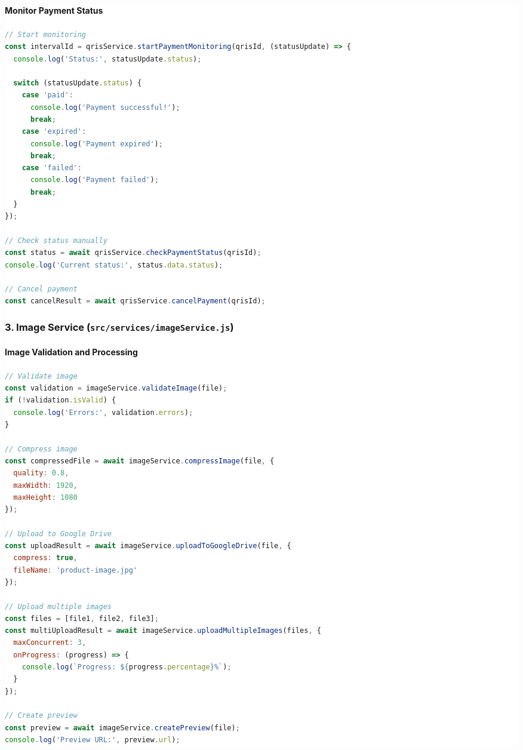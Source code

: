 #### Monitor Payment Status

```javascript
// Start monitoring
const intervalId = qrisService.startPaymentMonitoring(qrisId, (statusUpdate) => {
  console.log('Status:', statusUpdate.status);
  
  switch (statusUpdate.status) {
    case 'paid':
      console.log('Payment successful!');
      break;
    case 'expired':
      console.log('Payment expired');
      break;
    case 'failed':
      console.log('Payment failed');
      break;
  }
});

// Check status manually
const status = await qrisService.checkPaymentStatus(qrisId);
console.log('Current status:', status.data.status);

// Cancel payment
const cancelResult = await qrisService.cancelPayment(qrisId);
```

### 3. Image Service (`src/services/imageService.js`)

#### Image Validation and Processing

```javascript
// Validate image
const validation = imageService.validateImage(file);
if (!validation.isValid) {
  console.log('Errors:', validation.errors);
}

// Compress image
const compressedFile = await imageService.compressImage(file, {
  quality: 0.8,
  maxWidth: 1920,
  maxHeight: 1080
});

// Upload to Google Drive
const uploadResult = await imageService.uploadToGoogleDrive(file, {
  compress: true,
  fileName: 'product-image.jpg'
});

// Upload multiple images
const files = [file1, file2, file3];
const multiUploadResult = await imageService.uploadMultipleImages(files, {
  maxConcurrent: 3,
  onProgress: (progress) => {
    console.log(`Progress: ${progress.percentage}%`);
  }
});

// Create preview
const preview = await imageService.createPreview(file);
console.log('Preview URL:', preview.url);
```